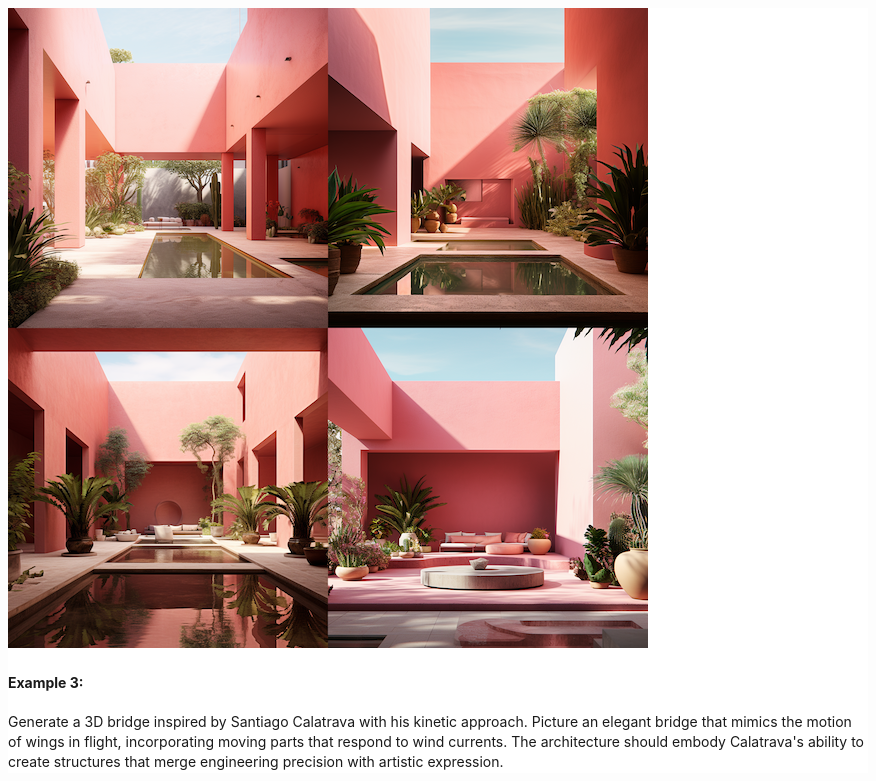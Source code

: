 <img class="img-fluid" src="/assets/images/architecture_2_1.png" alt="Midjourney prompts for architecture">


#### Example 3: 
Generate a 3D bridge inspired by Santiago Calatrava with his kinetic approach.
Picture an elegant bridge that mimics the motion of wings in flight, incorporating moving parts that respond to wind currents. The architecture should embody Calatrava's ability to create structures that merge engineering precision with artistic expression.
